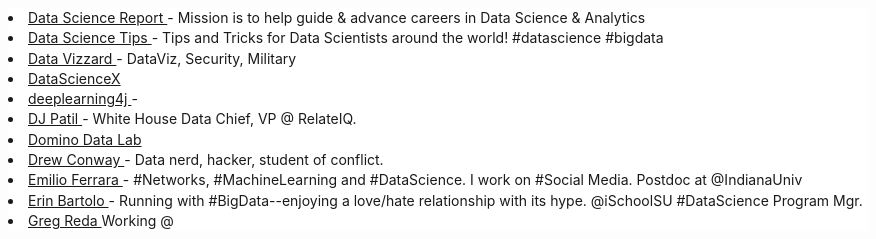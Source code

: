  <li>
  <a href="https://twitter.com/TedOBrien93">
   Data Science Report
  </a>
  - Mission is to help guide & advance careers in Data Science & Analytics
 </li>
 <li>
  <a href="https://twitter.com/datasciencetips">
   Data Science Tips
  </a>
  - Tips and Tricks for Data Scientists around the world! #datascience #bigdata
 </li>
 <li>
  <a href="https://twitter.com/DataVisualizati">
   Data Vizzard
  </a>
  - DataViz, Security, Military
 </li>
 <li>
  <a href="https://twitter.com/DataScienceX">
   DataScienceX
  </a>
 </li>
 <li>
  <a href="https://twitter.com/deeplearning4j">
   deeplearning4j
  </a>
  -
 </li>
 <li>
  <a href="https://twitter.com/dpatil">
   DJ Patil
  </a>
  - White House Data Chief, VP @ RelateIQ.
 </li>
 <li>
  <a href="https://twitter.com/DominoDataLab">
   Domino Data Lab
  </a>
 </li>
 <li>
  <a href="https://twitter.com/drewconway">
   Drew Conway
  </a>
  - Data nerd, hacker, student of conflict.
 </li>
 <li>
  <a href="https://twitter.com/jabawack">
   Emilio Ferrara
  </a>
  - #Networks, #MachineLearning and #DataScience. I work on #Social Media. Postdoc at @IndianaUniv
 </li>
 <li>
  <a href="https://twitter.com/erinbartolo">
   Erin Bartolo
  </a>
  - Running with #BigData--enjoying a love/hate relationship with its hype. @iSchoolSU #DataScience Program Mgr.
 </li>
 <li>
  <a href="https://twitter.com/gjreda">
   Greg Reda
  </a>
  Working @